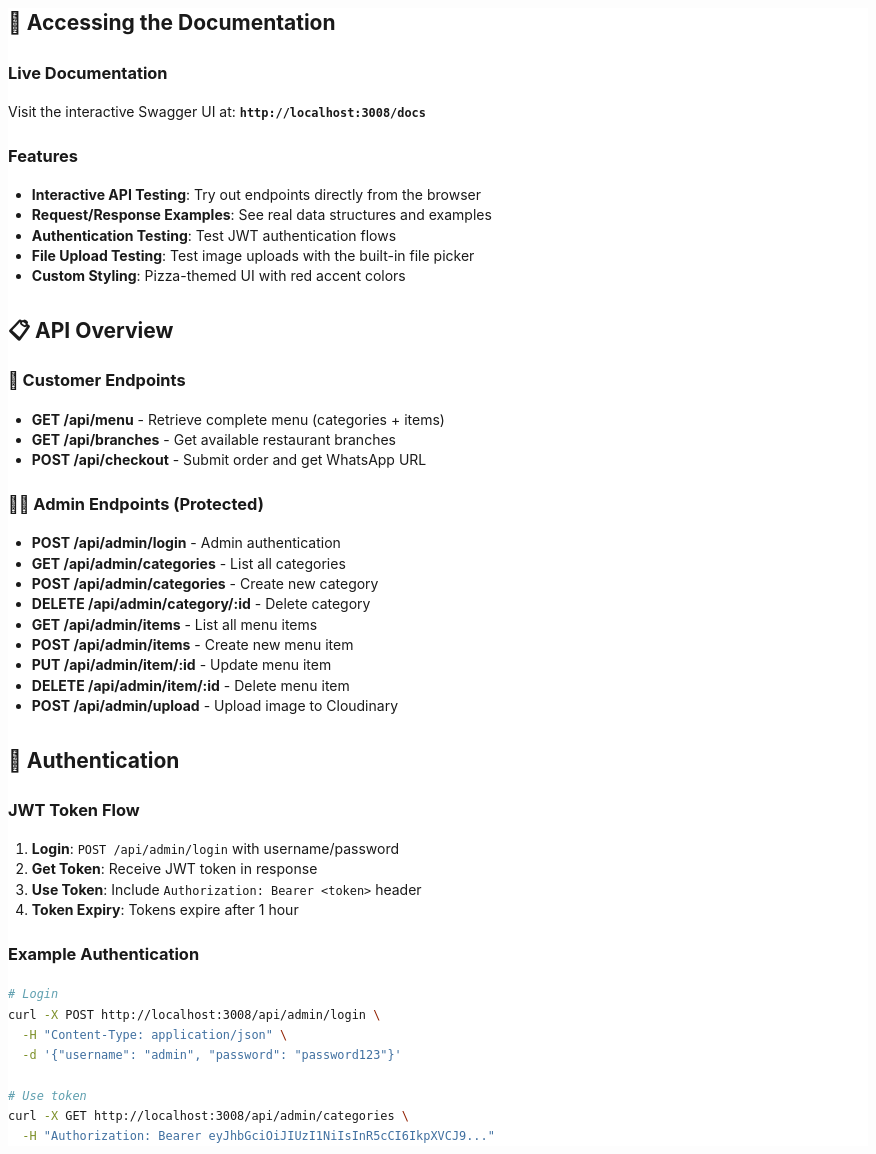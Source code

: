 ## 🚀 Accessing the Documentation

### Live Documentation
Visit the interactive Swagger UI at: **`http://localhost:3008/docs`**

### Features
- **Interactive API Testing**: Try out endpoints directly from the browser
- **Request/Response Examples**: See real data structures and examples
- **Authentication Testing**: Test JWT authentication flows
- **File Upload Testing**: Test image uploads with the built-in file picker
- **Custom Styling**: Pizza-themed UI with red accent colors

## 📋 API Overview

### 🍕 Customer Endpoints
- **GET /api/menu** - Retrieve complete menu (categories + items)
- **GET /api/branches** - Get available restaurant branches
- **POST /api/checkout** - Submit order and get WhatsApp URL

### 👨‍💼 Admin Endpoints (Protected)
- **POST /api/admin/login** - Admin authentication
- **GET /api/admin/categories** - List all categories
- **POST /api/admin/categories** - Create new category
- **DELETE /api/admin/category/:id** - Delete category
- **GET /api/admin/items** - List all menu items
- **POST /api/admin/items** - Create new menu item
- **PUT /api/admin/item/:id** - Update menu item
- **DELETE /api/admin/item/:id** - Delete menu item
- **POST /api/admin/upload** - Upload image to Cloudinary

## 🔐 Authentication

### JWT Token Flow
1. **Login**: `POST /api/admin/login` with username/password
2. **Get Token**: Receive JWT token in response
3. **Use Token**: Include `Authorization: Bearer <token>` header
4. **Token Expiry**: Tokens expire after 1 hour

### Example Authentication
```bash
# Login
curl -X POST http://localhost:3008/api/admin/login \
  -H "Content-Type: application/json" \
  -d '{"username": "admin", "password": "password123"}'

# Use token
curl -X GET http://localhost:3008/api/admin/categories \
  -H "Authorization: Bearer eyJhbGciOiJIUzI1NiIsInR5cCI6IkpXVCJ9..."
```
